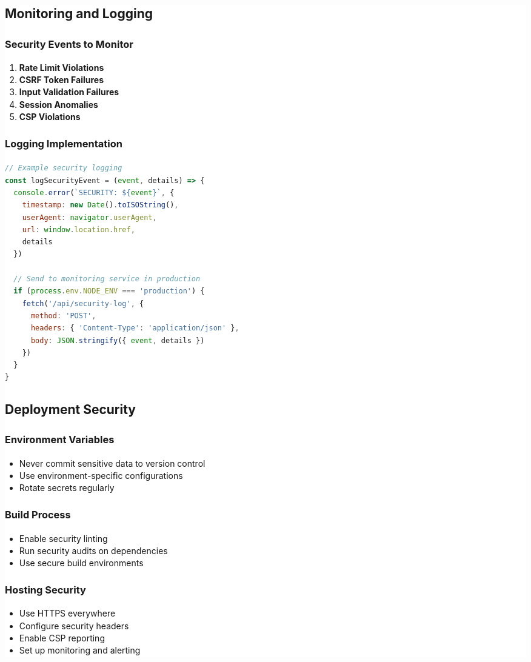 ## Monitoring and Logging

### Security Events to Monitor

1. **Rate Limit Violations**
2. **CSRF Token Failures**
3. **Input Validation Failures**
4. **Session Anomalies**
5. **CSP Violations**

### Logging Implementation

```javascript
// Example security logging
const logSecurityEvent = (event, details) => {
  console.error(`SECURITY: ${event}`, {
    timestamp: new Date().toISOString(),
    userAgent: navigator.userAgent,
    url: window.location.href,
    details
  })
  
  // Send to monitoring service in production
  if (process.env.NODE_ENV === 'production') {
    fetch('/api/security-log', {
      method: 'POST',
      headers: { 'Content-Type': 'application/json' },
      body: JSON.stringify({ event, details })
    })
  }
}
```

## Deployment Security

### Environment Variables

- Never commit sensitive data to version control
- Use environment-specific configurations
- Rotate secrets regularly

### Build Process

- Enable security linting
- Run security audits on dependencies
- Use secure build environments

### Hosting Security

- Use HTTPS everywhere
- Configure security headers
- Enable CSP reporting
- Set up monitoring and alerting
